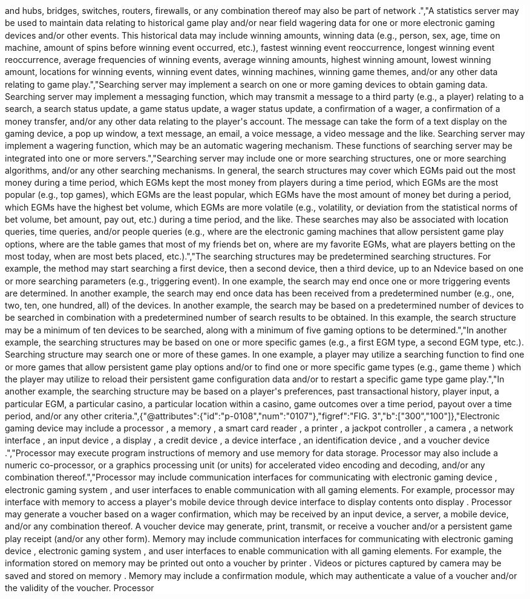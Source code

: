 and hubs, bridges, switches, routers, firewalls, or any combination thereof may also be part of network .","A statistics server may be used to maintain data relating to historical game play and\/or near field wagering data for one or more electronic gaming devices  and\/or other events. This historical data may include winning amounts, winning data (e.g., person, sex, age, time on machine, amount of spins before winning event occurred, etc.), fastest winning event reoccurrence, longest winning event reoccurrence, average frequencies of winning events, average winning amounts, highest winning amount, lowest winning amount, locations for winning events, winning event dates, winning machines, winning game themes, and\/or any other data relating to game play.","Searching server  may implement a search on one or more gaming devices to obtain gaming data. Searching server  may implement a messaging function, which may transmit a message to a third party (e.g., a player) relating to a search, a search status update, a game status update, a wager status update, a confirmation of a wager, a confirmation of a money transfer, and\/or any other data relating to the player's account. The message can take the form of a text display on the gaming device, a pop up window, a text message, an email, a voice message, a video message and the like. Searching server  may implement a wagering function, which may be an automatic wagering mechanism. These functions of searching server  may be integrated into one or more servers.","Searching server  may include one or more searching structures, one or more searching algorithms, and\/or any other searching mechanisms. In general, the search structures may cover which EGMs paid out the most money during a time period, which EGMs kept the most money from players during a time period, which EGMs are the most popular (e.g., top games), which EGMs are the least popular, which EGMs have the most amount of money bet during a period, which EGMs have the highest bet volume, which EGMs are more volatile (e.g., volatility, or deviation from the statistical norms of bet volume, bet amount, pay out, etc.) during a time period, and the like. These searches may also be associated with location queries, time queries, and\/or people queries (e.g., where are the electronic gaming machines that allow persistent game play options, where are the table games that most of my friends bet on, where are my favorite EGMs, what are players betting on the most today, when are most bets placed, etc.).","The searching structures may be predetermined searching structures. For example, the method may start searching a first device, then a second device, then a third device, up to an Ndevice based on one or more searching parameters (e.g., triggering event). In one example, the search may end once one or more triggering events are determined. In another example, the search may end once data has been received from a predetermined number (e.g., one, two, ten, one hundred, all) of the devices. In another example, the search may be based on a predetermined number of devices to be searched in combination with a predetermined number of search results to be obtained. In this example, the search structure may be a minimum of ten devices to be searched, along with a minimum of five gaming options to be determined.","In another example, the searching structures may be based on one or more specific games (e.g., a first EGM type, a second EGM type, etc.). Searching structure may search one or more of these games. In one example, a player may utilize a searching function to find one or more games that allow persistent game play options and\/or to find one or more specific game types (e.g., game theme ) which the player may utilize to reload their persistent game configuration data and\/or to restart a specific game type game play.","In another example, the searching structure may be based on a player's preferences, past transactional history, player input, a particular EGM, a particular casino, a particular location within a casino, game outcomes over a time period, payout over a time period, and\/or any other criteria.",{"@attributes":{"id":"p-0108","num":"0107"},"figref":"FIG. 3","b":["300","100"]},"Electronic gaming device  may include a processor , a memory , a smart card reader , a printer , a jackpot controller , a camera , a network interface , an input device , a display , a credit device , a device interface , an identification device , and a voucher device .","Processor  may execute program instructions of memory  and use memory  for data storage. Processor  may also include a numeric co-processor, or a graphics processing unit (or units) for accelerated video encoding and decoding, and\/or any combination thereof.","Processor  may include communication interfaces for communicating with electronic gaming device , electronic gaming system , and user interfaces to enable communication with all gaming elements. For example, processor  may interface with memory  to access a player's mobile device through device interface  to display contents onto display . Processor  may generate a voucher based on a wager confirmation, which may be received by an input device, a server, a mobile device, and\/or any combination thereof. A voucher device may generate, print, transmit, or receive a voucher and\/or a persistent game play receipt (and\/or any other form). Memory  may include communication interfaces for communicating with electronic gaming device , electronic gaming system , and user interfaces to enable communication with all gaming elements. For example, the information stored on memory  may be printed out onto a voucher by printer . Videos or pictures captured by camera  may be saved and stored on memory . Memory  may include a confirmation module, which may authenticate a value of a voucher and\/or the validity of the voucher. Processor
